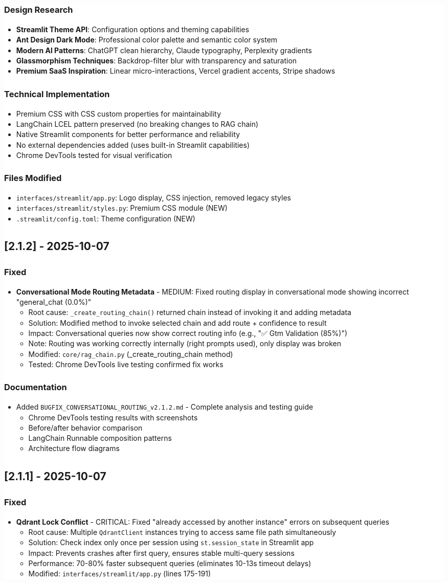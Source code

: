 ### Design Research

- **Streamlit Theme API**: Configuration options and theming capabilities
- **Ant Design Dark Mode**: Professional color palette and semantic color system
- **Modern AI Patterns**: ChatGPT clean hierarchy, Claude typography, Perplexity gradients
- **Glassmorphism Techniques**: Backdrop-filter blur with transparency and saturation
- **Premium SaaS Inspiration**: Linear micro-interactions, Vercel gradient accents, Stripe shadows

### Technical Implementation

- Premium CSS with CSS custom properties for maintainability
- LangChain LCEL pattern preserved (no breaking changes to RAG chain)
- Native Streamlit components for better performance and reliability
- No external dependencies added (uses built-in Streamlit capabilities)
- Chrome DevTools tested for visual verification

### Files Modified

- `interfaces/streamlit/app.py`: Logo display, CSS injection, removed legacy styles
- `interfaces/streamlit/styles.py`: Premium CSS module (NEW)
- `.streamlit/config.toml`: Theme configuration (NEW)

## [2.1.2] - 2025-10-07

### Fixed

- **Conversational Mode Routing Metadata** - MEDIUM: Fixed routing display in conversational mode showing incorrect "general_chat (0.0%)"
  - Root cause: `_create_routing_chain()` returned chain instead of invoking it and adding metadata
  - Solution: Modified method to invoke selected chain and add route + confidence to result
  - Impact: Conversational queries now show correct routing info (e.g., "✅ Gtm Validation (85%)")
  - Note: Routing was working correctly internally (right prompts used), only display was broken
  - Modified: `core/rag_chain.py` (_create_routing_chain method)
  - Tested: Chrome DevTools live testing confirmed fix works

### Documentation

- Added `BUGFIX_CONVERSATIONAL_ROUTING_v2.1.2.md` - Complete analysis and testing guide
  - Chrome DevTools testing results with screenshots
  - Before/after behavior comparison
  - LangChain Runnable composition patterns
  - Architecture flow diagrams

## [2.1.1] - 2025-10-07

### Fixed

- **Qdrant Lock Conflict** - CRITICAL: Fixed "already accessed by another instance" errors on subsequent queries
  - Root cause: Multiple `QdrantClient` instances trying to access same file path simultaneously
  - Solution: Check index only once per session using `st.session_state` in Streamlit app
  - Impact: Prevents crashes after first query, ensures stable multi-query sessions
  - Performance: 70-80% faster subsequent queries (eliminates 10-13s timeout delays)
  - Modified: `interfaces/streamlit/app.py` (lines 175-191)
